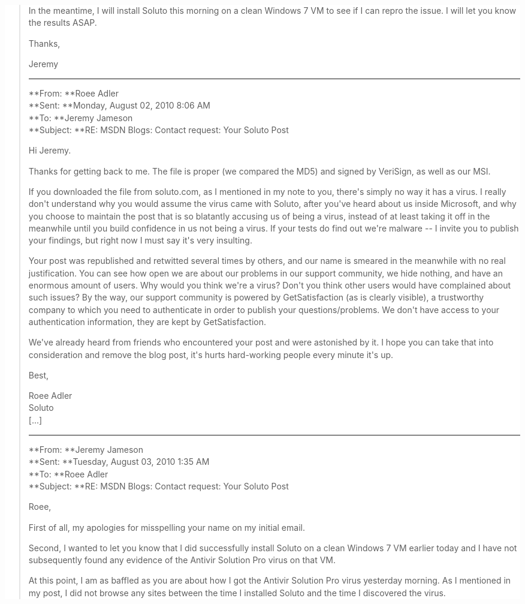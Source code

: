 > 
> In the meantime, I will install Soluto this morning on a clean Windows 7 VM to see if I can repro the issue. I will let you know the results ASAP.
> 
> Thanks,
> 
> Jeremy
> 
> * * *
> 
> **From: **Roee Adler  
> **Sent: **Monday, August 02, 2010 8:06 AM  
> **To: **Jeremy Jameson  
> **Subject: **RE: MSDN Blogs: Contact request: Your Soluto Post
> 
> Hi Jeremy.
> 
> Thanks for getting back to me. The file is proper (we compared the MD5) and signed by VeriSign, as well as our MSI.
> 
> If you downloaded the file from soluto.com, as I mentioned in my note to you, there's simply no way it has a virus. I really don't understand why you would assume the virus came with Soluto, after you've heard about us inside Microsoft, and why you choose to maintain the post that is so blatantly accusing us of being a virus, instead of at least taking it off in the meanwhile until you build confidence in us not being a virus. If your tests do find out we're malware -- I invite you to publish your findings, but right now I must say it's very insulting.
> 
> Your post was republished and retwitted several times by others, and our name is smeared in the meanwhile with no real justification. You can see how open we are about our problems in our support community, we hide nothing, and have an enormous amount of users. Why would you think we're a virus? Don't you think other users would have complained about such issues? By the way, our support community is powered by GetSatisfaction (as is clearly visible), a trustworthy company to which you need to authenticate in order to publish your questions/problems. We don't have access to your authentication information, they are kept by GetSatisfaction.
> 
> We've already heard from friends who encountered your post and were astonished by it. I hope you can take that into consideration and remove the blog post, it's hurts hard-working people every minute it's up.
> 
> Best,
> 
> Roee Adler  
> Soluto  
> [...]
> 
> * * *
> 
> **From: **Jeremy Jameson  
> **Sent: **Tuesday, August 03, 2010 1:35 AM  
> **To: **Roee Adler  
> **Subject: **RE: MSDN Blogs: Contact request: Your Soluto Post
> 
> Roee,
> 
> First of all, my apologies for misspelling your name on my initial email.
> 
> Second, I wanted to let you know that I did successfully install Soluto on a clean Windows 7 VM earlier today and I have not subsequently found any evidence of the Antivir Solution Pro virus on that VM.
> 
> At this point, I am as baffled as you are about how I got the Antivir Solution Pro virus yesterday morning. As I mentioned in my post, I did not browse any sites between the time I installed Soluto and the time I discovered the virus.
> 